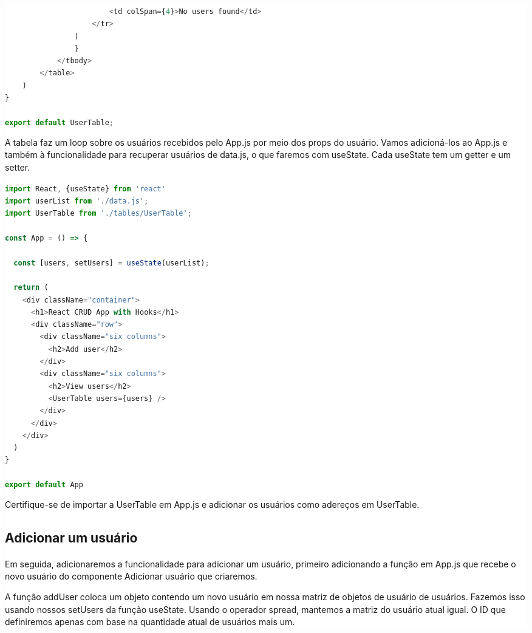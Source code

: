 ```js
                        <td colSpan={4}>No users found</td>
                    </tr>
                )   
                }
            </tbody>
        </table>
    )
}

export default UserTable;
```

A tabela faz um loop sobre os usuários recebidos pelo App.js por meio dos props do usuário. Vamos adicioná-los ao App.js e também à funcionalidade para recuperar usuários de data.js, o que faremos com useState. Cada useState tem um getter e um setter.

```js
import React, {useState} from 'react'
import userList from './data.js';
import UserTable from './tables/UserTable';

const App = () => {

  const [users, setUsers] = useState(userList);

  return (
    <div className="container">
      <h1>React CRUD App with Hooks</h1>
      <div className="row">
        <div className="six columns">
          <h2>Add user</h2>
        </div>
        <div className="six columns">
          <h2>View users</h2>
          <UserTable users={users} />
        </div>
      </div>
    </div>
  )
}

export default App
```
Certifique-se de importar a UserTable em App.js e adicionar os usuários como adereços em UserTable.

## Adicionar um usuário

Em seguida, adicionaremos a funcionalidade para adicionar um usuário, primeiro adicionando a função em App.js que recebe o novo usuário do componente Adicionar usuário que criaremos.

A função addUser coloca um objeto contendo um novo usuário em nossa matriz de objetos de usuário de usuários. Fazemos isso usando nossos setUsers da função useState. Usando o operador spread, mantemos a matriz do usuário atual igual. O ID que definiremos apenas com base na quantidade atual de usuários mais um.

